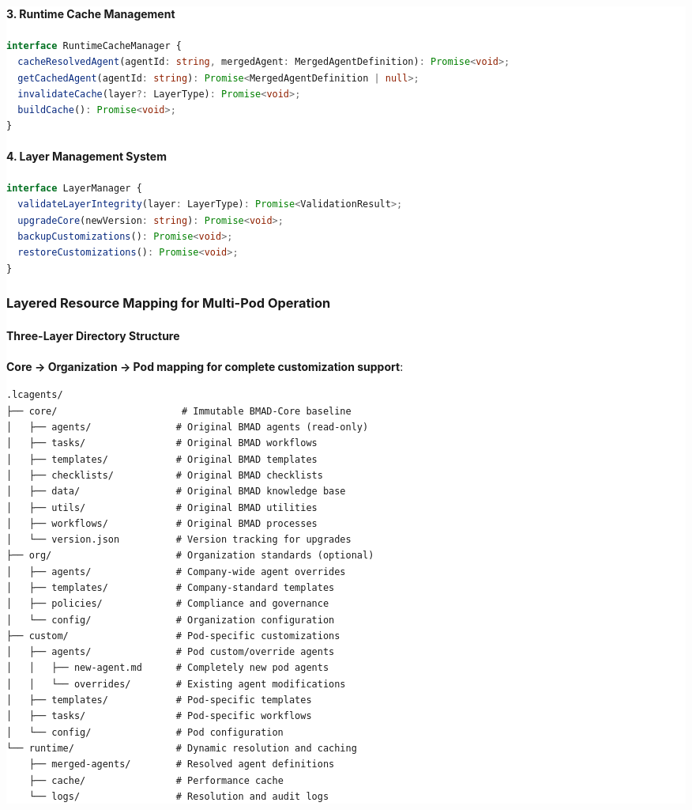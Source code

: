 #### 3. Runtime Cache Management
```typescript
interface RuntimeCacheManager {
  cacheResolvedAgent(agentId: string, mergedAgent: MergedAgentDefinition): Promise<void>;
  getCachedAgent(agentId: string): Promise<MergedAgentDefinition | null>;
  invalidateCache(layer?: LayerType): Promise<void>;
  buildCache(): Promise<void>;
}
```

#### 4. Layer Management System
```typescript
interface LayerManager {
  validateLayerIntegrity(layer: LayerType): Promise<ValidationResult>;
  upgradeCore(newVersion: string): Promise<void>;
  backupCustomizations(): Promise<void>;
  restoreCustomizations(): Promise<void>;
}
```

### Layered Resource Mapping for Multi-Pod Operation

#### Three-Layer Directory Structure
**Core → Organization → Pod mapping for complete customization support**:

```
.lcagents/
├── core/                      # Immutable BMAD-Core baseline
│   ├── agents/               # Original BMAD agents (read-only)
│   ├── tasks/                # Original BMAD workflows
│   ├── templates/            # Original BMAD templates
│   ├── checklists/           # Original BMAD checklists
│   ├── data/                 # Original BMAD knowledge base
│   ├── utils/                # Original BMAD utilities
│   ├── workflows/            # Original BMAD processes
│   └── version.json          # Version tracking for upgrades
├── org/                      # Organization standards (optional)
│   ├── agents/               # Company-wide agent overrides
│   ├── templates/            # Company-standard templates
│   ├── policies/             # Compliance and governance
│   └── config/               # Organization configuration
├── custom/                   # Pod-specific customizations
│   ├── agents/               # Pod custom/override agents
│   │   ├── new-agent.md      # Completely new pod agents
│   │   └── overrides/        # Existing agent modifications
│   ├── templates/            # Pod-specific templates
│   ├── tasks/                # Pod-specific workflows
│   └── config/               # Pod configuration
└── runtime/                  # Dynamic resolution and caching
    ├── merged-agents/        # Resolved agent definitions
    ├── cache/                # Performance cache
    └── logs/                 # Resolution and audit logs
```
